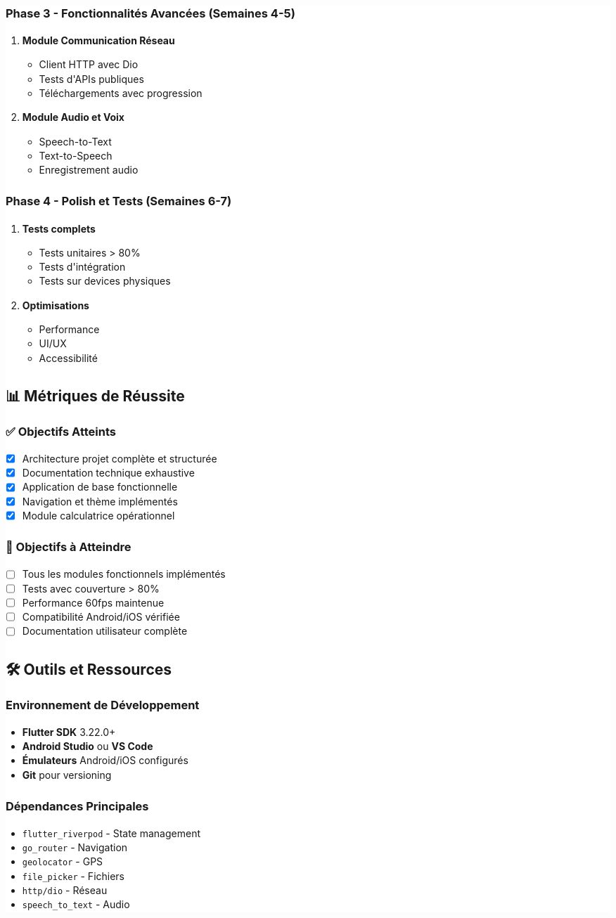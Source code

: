 ### Phase 3 - Fonctionnalités Avancées (Semaines 4-5)
1. **Module Communication Réseau**
   - Client HTTP avec Dio
   - Tests d'APIs publiques
   - Téléchargements avec progression

2. **Module Audio et Voix**
   - Speech-to-Text
   - Text-to-Speech
   - Enregistrement audio

### Phase 4 - Polish et Tests (Semaines 6-7)
1. **Tests complets**
   - Tests unitaires > 80%
   - Tests d'intégration
   - Tests sur devices physiques

2. **Optimisations**
   - Performance
   - UI/UX
   - Accessibilité

## 📊 Métriques de Réussite

### ✅ Objectifs Atteints
- [x] Architecture projet complète et structurée
- [x] Documentation technique exhaustive
- [x] Application de base fonctionnelle
- [x] Navigation et thème implémentés
- [x] Module calculatrice opérationnel

### 🎯 Objectifs à Atteindre
- [ ] Tous les modules fonctionnels implémentés
- [ ] Tests avec couverture > 80%
- [ ] Performance 60fps maintenue
- [ ] Compatibilité Android/iOS vérifiée
- [ ] Documentation utilisateur complète

## 🛠️ Outils et Ressources

### Environnement de Développement
- **Flutter SDK** 3.22.0+
- **Android Studio** ou **VS Code**
- **Émulateurs** Android/iOS configurés
- **Git** pour versioning

### Dépendances Principales
- `flutter_riverpod` - State management
- `go_router` - Navigation
- `geolocator` - GPS
- `file_picker` - Fichiers
- `http/dio` - Réseau
- `speech_to_text` - Audio
